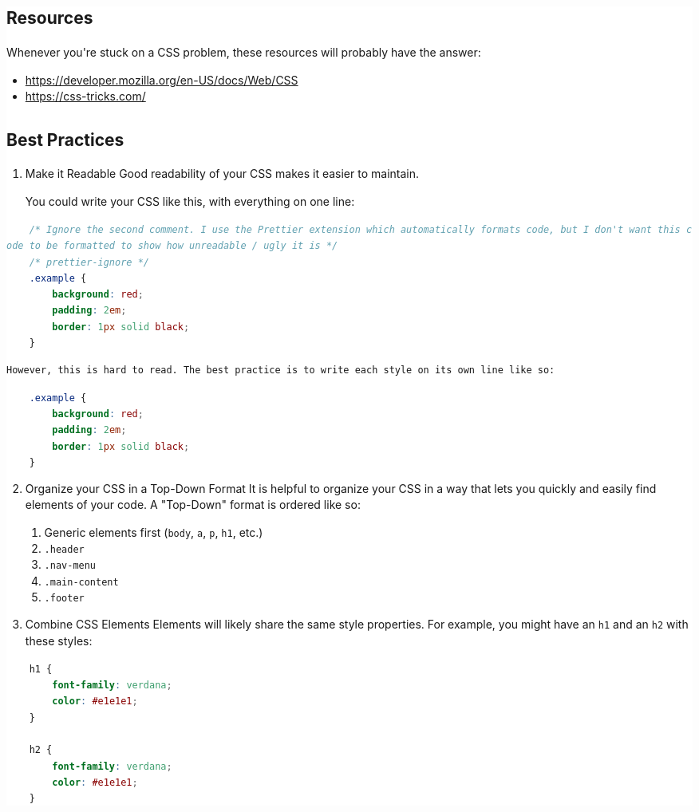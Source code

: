 ## Resources

Whenever you're stuck on a CSS problem, these resources will probably have the
answer:

*   https://developer.mozilla.org/en-US/docs/Web/CSS
*   https://css-tricks.com/

## Best Practices

1.  Make it Readable
    Good readability of your CSS makes it easier to maintain.

    You could write your CSS like this, with everything on one line:

    

```css
    /* Ignore the second comment. I use the Prettier extension which automatically formats code, but I don't want this code to be formatted to show how unreadable / ugly it is */
    /* prettier-ignore */
    .example {
        background: red;
        padding: 2em;
        border: 1px solid black;
    }
```

    However, this is hard to read. The best practice is to write each style on its own line like so:

    

```css
    .example {
        background: red;
        padding: 2em;
        border: 1px solid black;
    }
```

2.  Organize your CSS in a Top-Down Format
    It is helpful to organize your CSS in a way that lets you quickly and easily find elements of your code. A "Top-Down" format is ordered like so:

    1. Generic elements first (`body`, `a`, `p`, `h1`, etc.)
    2. `.header`
    3. `.nav-menu`
    4. `.main-content`
    5. `.footer`

3.  Combine CSS Elements
    Elements will likely share the same style properties. For example, you might have an `h1` and an `h2` with these styles:

    

```css
    h1 {
        font-family: verdana;
        color: #e1e1e1;
    }

    h2 {
        font-family: verdana;
        color: #e1e1e1;
    }
```
